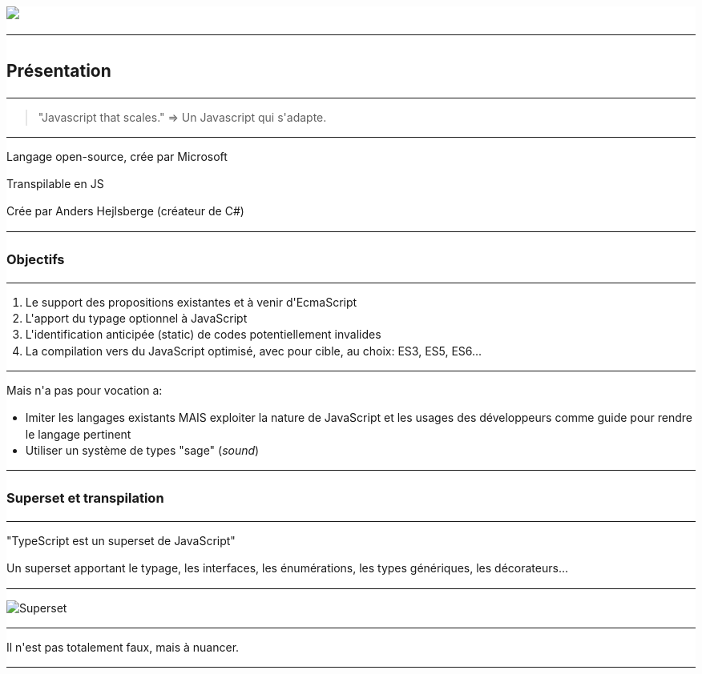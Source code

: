 <img src="https://raw.githubusercontent.com/remojansen/logo.ts/master/ts.png" width=500>

---

## Présentation

----

> "Javascript that scales." => Un Javascript qui s'adapte.

----

Langage open-source, crée par Microsoft

Transpilable en JS

Crée par Anders Hejlsberge (créateur de C#)

---

### Objectifs

----

1. Le support des propositions existantes et à venir d'EcmaScript
2. L'apport du typage optionnel à JavaScript
3. L'identification anticipée (static) de codes potentiellement invalides
4. La compilation vers du JavaScript optimisé, avec pour cible, au choix: ES3, ES5, ES6...

----

Mais n'a pas pour vocation a:

- Imiter les langages existants MAIS exploiter la nature de JavaScript et les usages des développeurs comme guide pour rendre le langage pertinent
- Utiliser un système de types "sage" (_sound_)

---

### Superset et transpilation

----

"TypeScript est un superset de JavaScript"

Un superset apportant le typage, les interfaces, les énumérations, les types génériques, les décorateurs...

----

![Superset](https://vinceops.me/content/images/2018/02/TypeScript_circles.png)

----

Il n'est pas totalement faux, mais à nuancer.

----
